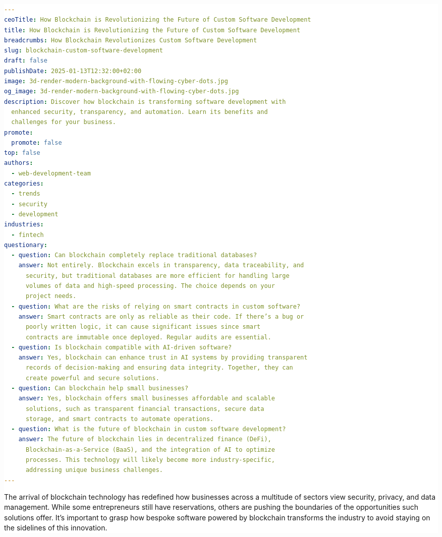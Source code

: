 ```yaml
---
ceoTitle: How Blockchain is Revolutionizing the Future of Custom Software Development
title: How Blockchain is Revolutionizing the Future of Custom Software Development
breadcrumbs: How Blockchain Revolutionizes Custom Software Development
slug: blockchain-custom-software-development
draft: false
publishDate: 2025-01-13T12:32:00+02:00
image: 3d-render-modern-background-with-flowing-cyber-dots.jpg
og_image: 3d-render-modern-background-with-flowing-cyber-dots.jpg
description: Discover how blockchain is transforming software development with
  enhanced security, transparency, and automation. Learn its benefits and
  challenges for your business.
promote:
  promote: false
top: false
authors:
  - web-development-team
categories:
  - trends
  - security
  - development
industries:
  - fintech
questionary:
  - question: Can blockchain completely replace traditional databases?
    answer: Not entirely. Blockchain excels in transparency, data traceability, and
      security, but traditional databases are more efficient for handling large
      volumes of data and high-speed processing. The choice depends on your
      project needs.
  - question: What are the risks of relying on smart contracts in custom software?
    answer: Smart contracts are only as reliable as their code. If there’s a bug or
      poorly written logic, it can cause significant issues since smart
      contracts are immutable once deployed. Regular audits are essential.
  - question: Is blockchain compatible with AI-driven software?
    answer: Yes, blockchain can enhance trust in AI systems by providing transparent
      records of decision-making and ensuring data integrity. Together, they can
      create powerful and secure solutions.
  - question: Can blockchain help small businesses?
    answer: Yes, blockchain offers small businesses affordable and scalable
      solutions, such as transparent financial transactions, secure data
      storage, and smart contracts to automate operations.
  - question: What is the future of blockchain in custom software development?
    answer: The future of blockchain lies in decentralized finance (DeFi),
      Blockchain-as-a-Service (BaaS), and the integration of AI to optimize
      processes. This technology will likely become more industry-specific,
      addressing unique business challenges.
---
```

The arrival of blockchain technology has redefined how businesses across a multitude of sectors view security, privacy, and data management. While some entrepreneurs still have reservations, others are pushing the boundaries of the opportunities such solutions offer. It’s important to grasp how bespoke software powered by blockchain transforms the industry to avoid staying on the sidelines of this innovation.
